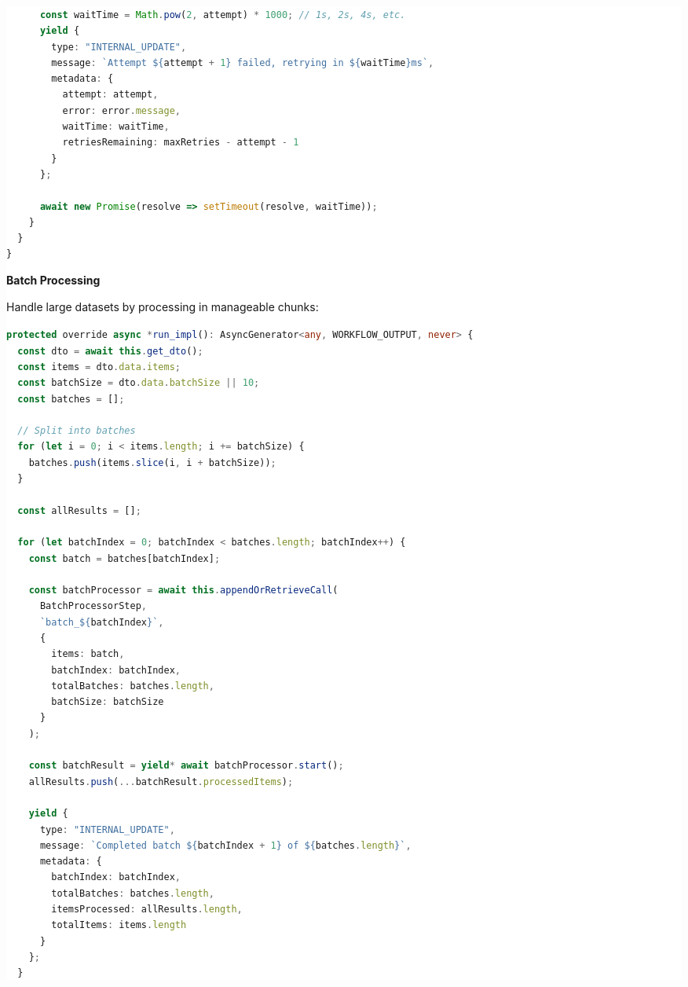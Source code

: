 ```typescript
      const waitTime = Math.pow(2, attempt) * 1000; // 1s, 2s, 4s, etc.
      yield {
        type: "INTERNAL_UPDATE",
        message: `Attempt ${attempt + 1} failed, retrying in ${waitTime}ms`,
        metadata: { 
          attempt: attempt,
          error: error.message,
          waitTime: waitTime,
          retriesRemaining: maxRetries - attempt - 1
        }
      };
      
      await new Promise(resolve => setTimeout(resolve, waitTime));
    }
  }
}
```

**Batch Processing**

Handle large datasets by processing in manageable chunks:

```typescript
protected override async *run_impl(): AsyncGenerator<any, WORKFLOW_OUTPUT, never> {
  const dto = await this.get_dto();
  const items = dto.data.items;
  const batchSize = dto.data.batchSize || 10;
  const batches = [];
  
  // Split into batches
  for (let i = 0; i < items.length; i += batchSize) {
    batches.push(items.slice(i, i + batchSize));
  }
  
  const allResults = [];
  
  for (let batchIndex = 0; batchIndex < batches.length; batchIndex++) {
    const batch = batches[batchIndex];
    
    const batchProcessor = await this.appendOrRetrieveCall(
      BatchProcessorStep,
      `batch_${batchIndex}`,
      {
        items: batch,
        batchIndex: batchIndex,
        totalBatches: batches.length,
        batchSize: batchSize
      }
    );
    
    const batchResult = yield* await batchProcessor.start();
    allResults.push(...batchResult.processedItems);
    
    yield {
      type: "INTERNAL_UPDATE",
      message: `Completed batch ${batchIndex + 1} of ${batches.length}`,
      metadata: {
        batchIndex: batchIndex,
        totalBatches: batches.length,
        itemsProcessed: allResults.length,
        totalItems: items.length
      }
    };
  }
```